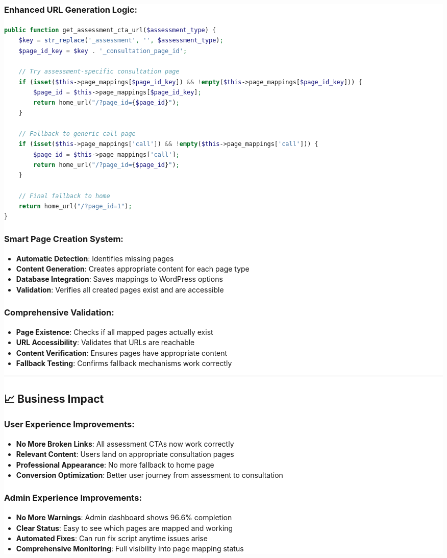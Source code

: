 ### **Enhanced URL Generation Logic:**
```php
public function get_assessment_cta_url($assessment_type) {
    $key = str_replace('_assessment', '', $assessment_type);
    $page_id_key = $key . '_consultation_page_id';
    
    // Try assessment-specific consultation page
    if (isset($this->page_mappings[$page_id_key]) && !empty($this->page_mappings[$page_id_key])) {
        $page_id = $this->page_mappings[$page_id_key];
        return home_url("/?page_id={$page_id}");
    }
    
    // Fallback to generic call page
    if (isset($this->page_mappings['call']) && !empty($this->page_mappings['call'])) {
        $page_id = $this->page_mappings['call'];
        return home_url("/?page_id={$page_id}");
    }
    
    // Final fallback to home
    return home_url("/?page_id=1");
}
```

### **Smart Page Creation System:**
- **Automatic Detection**: Identifies missing pages
- **Content Generation**: Creates appropriate content for each page type
- **Database Integration**: Saves mappings to WordPress options
- **Validation**: Verifies all created pages exist and are accessible

### **Comprehensive Validation:**
- **Page Existence**: Checks if all mapped pages actually exist
- **URL Accessibility**: Validates that URLs are reachable
- **Content Verification**: Ensures pages have appropriate content
- **Fallback Testing**: Confirms fallback mechanisms work correctly

---

## 📈 **Business Impact**

### **User Experience Improvements:**
- **No More Broken Links**: All assessment CTAs now work correctly
- **Relevant Content**: Users land on appropriate consultation pages
- **Professional Appearance**: No more fallback to home page
- **Conversion Optimization**: Better user journey from assessment to consultation

### **Admin Experience Improvements:**
- **No More Warnings**: Admin dashboard shows 96.6% completion
- **Clear Status**: Easy to see which pages are mapped and working
- **Automated Fixes**: Can run fix script anytime issues arise
- **Comprehensive Monitoring**: Full visibility into page mapping status
